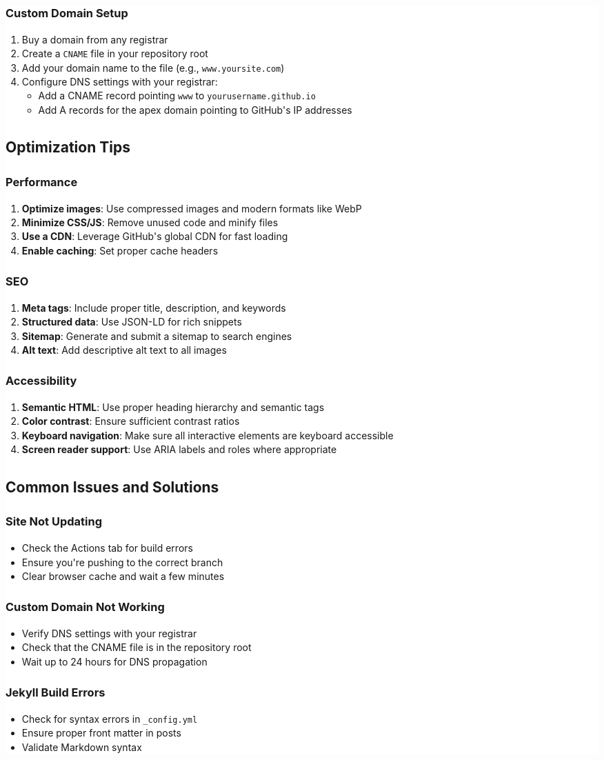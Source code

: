 ### Custom Domain Setup

1. Buy a domain from any registrar
2. Create a `CNAME` file in your repository root
3. Add your domain name to the file (e.g., `www.yoursite.com`)
4. Configure DNS settings with your registrar:
   - Add a CNAME record pointing `www` to `yourusername.github.io`
   - Add A records for the apex domain pointing to GitHub's IP addresses

## Optimization Tips

### Performance

1. **Optimize images**: Use compressed images and modern formats like WebP
2. **Minimize CSS/JS**: Remove unused code and minify files
3. **Use a CDN**: Leverage GitHub's global CDN for fast loading
4. **Enable caching**: Set proper cache headers

### SEO

1. **Meta tags**: Include proper title, description, and keywords
2. **Structured data**: Use JSON-LD for rich snippets
3. **Sitemap**: Generate and submit a sitemap to search engines
4. **Alt text**: Add descriptive alt text to all images

### Accessibility

1. **Semantic HTML**: Use proper heading hierarchy and semantic tags
2. **Color contrast**: Ensure sufficient contrast ratios
3. **Keyboard navigation**: Make sure all interactive elements are keyboard accessible
4. **Screen reader support**: Use ARIA labels and roles where appropriate

## Common Issues and Solutions

### Site Not Updating

- Check the Actions tab for build errors
- Ensure you're pushing to the correct branch
- Clear browser cache and wait a few minutes

### Custom Domain Not Working

- Verify DNS settings with your registrar
- Check that the CNAME file is in the repository root
- Wait up to 24 hours for DNS propagation

### Jekyll Build Errors

- Check for syntax errors in `_config.yml`
- Ensure proper front matter in posts
- Validate Markdown syntax
